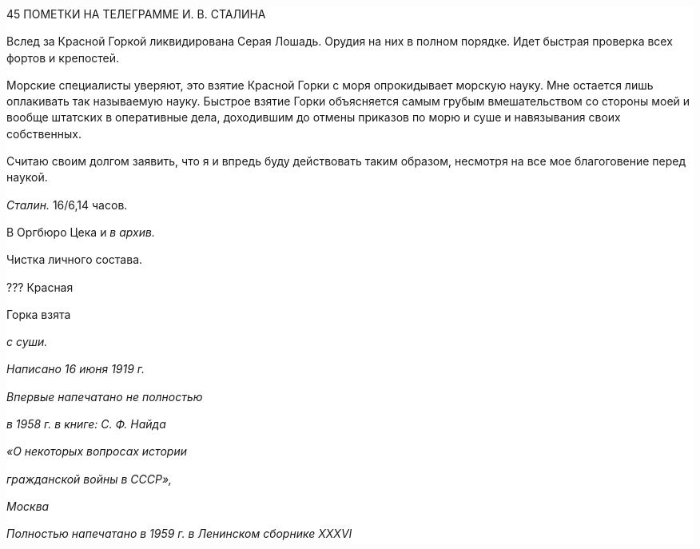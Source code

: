   

45 ПОМЕТКИ НА ТЕЛЕГРАММЕ И. В. СТАЛИНА

  

Вслед за Красной Горкой ликвидирована Серая Лошадь. Орудия на них в полном порядке. Идет быстрая проверка всех фортов и крепостей.

Морские специалисты уверяют, это взятие Красной Горки с моря оп­рокидывает морскую науку. Мне остается лишь оплакивать так назы­ваемую науку. Быстрое взятие Горки объясняется самым грубым вме­шательством со стороны моей и вообще штатских в оперативные дела, доходившим до отмены приказов по морю и суше и навязывания своих собственных.

Считаю своим долгом заявить, что я и впредь буду действовать таким образом, несмотря на все мое благоговение перед наукой.

_Сталин._ 16/6,14 часов.

  

В Оргбюро Цека и _в архив._

Чистка лично­го состава.

??? Красная

Горка взята

_с суши._

  

  

_Написано 16 июня 1919 г._

_Впервые напечатано не полностью_

_в 1958 г. в книге: С. Ф. Найда_

_«О некоторых вопросах истории_

_гражданской войны в СССР»,_

_Москва_

_Полностью напечатано в 1959 г. в Ленинском сборнике_ _XXXVI_